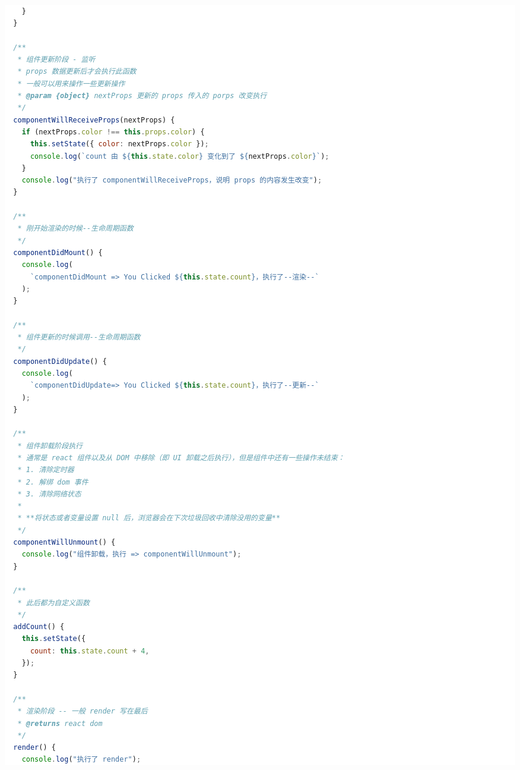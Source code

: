 ```javascript
    }
  }

  /**
   * 组件更新阶段 - 监听
   * props 数据更新后才会执行此函数
   * 一般可以用来操作一些更新操作
   * @param {object} nextProps 更新的 props 传入的 porps 改变执行
   */
  componentWillReceiveProps(nextProps) {
    if (nextProps.color !== this.props.color) {
      this.setState({ color: nextProps.color });
      console.log(`count 由 ${this.state.color} 变化到了 ${nextProps.color}`);
    }
    console.log("执行了 componentWillReceiveProps，说明 props 的内容发生改变");
  }

  /**
   * 刚开始渲染的时候--生命周期函数
   */
  componentDidMount() {
    console.log(
      `componentDidMount => You Clicked ${this.state.count}，执行了--渲染--`
    );
  }

  /**
   * 组件更新的时候调用--生命周期函数
   */
  componentDidUpdate() {
    console.log(
      `componentDidUpdate=> You Clicked ${this.state.count}，执行了--更新--`
    );
  }

  /**
   * 组件卸载阶段执行
   * 通常是 react 组件以及从 DOM 中移除（即 UI 卸载之后执行），但是组件中还有一些操作未结束：
   * 1. 清除定时器
   * 2. 解绑 dom 事件
   * 3. 清除网络状态
   *
   * **将状态或者变量设置 null 后，浏览器会在下次垃圾回收中清除没用的变量**
   */
  componentWillUnmount() {
    console.log("组件卸载，执行 => componentWillUnmount");
  }

  /**
   * 此后都为自定义函数
   */
  addCount() {
    this.setState({
      count: this.state.count + 4,
    });
  }

  /**
   * 渲染阶段 -- 一般 render 写在最后
   * @returns react dom
   */
  render() {
    console.log("执行了 render");
```